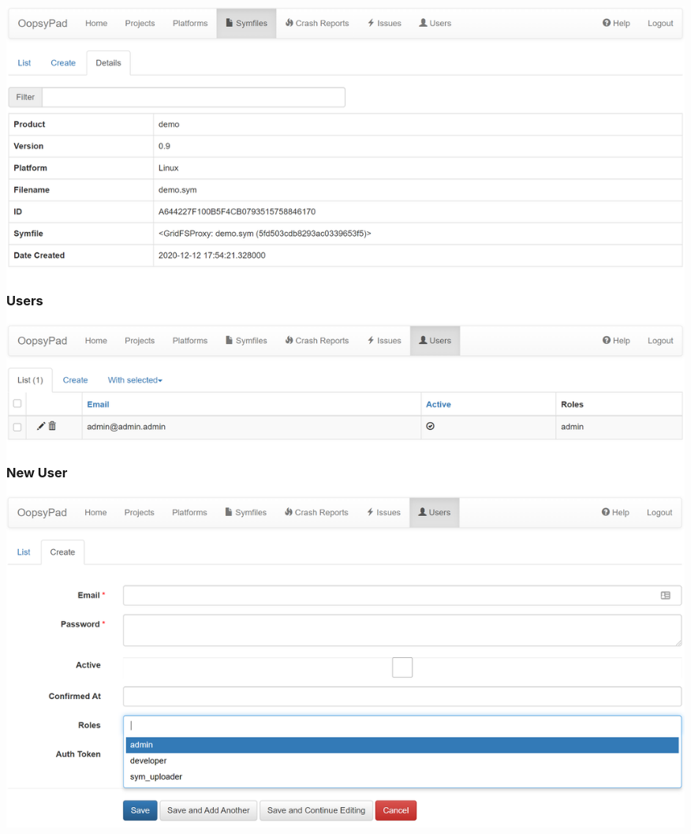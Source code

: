 ![Symbol Details](/images/symbol-details.png)

### Users
![Users](/images/users.png)

### New User
![New User](/images/new-user.png)
